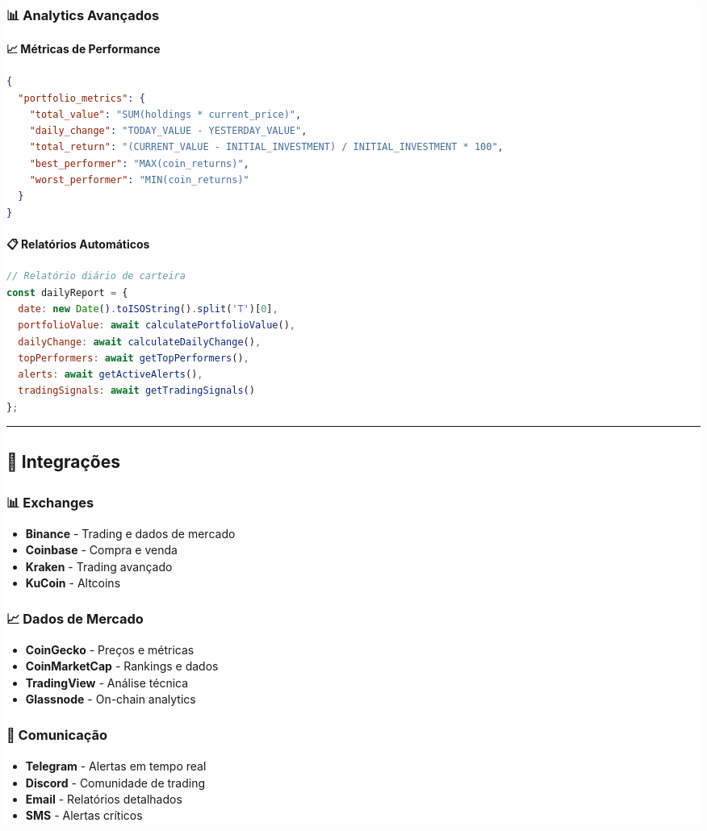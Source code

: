 ### 📊 Analytics Avançados

#### 📈 Métricas de Performance

```json
{
  "portfolio_metrics": {
    "total_value": "SUM(holdings * current_price)",
    "daily_change": "TODAY_VALUE - YESTERDAY_VALUE",
    "total_return": "(CURRENT_VALUE - INITIAL_INVESTMENT) / INITIAL_INVESTMENT * 100",
    "best_performer": "MAX(coin_returns)",
    "worst_performer": "MIN(coin_returns)"
  }
}
```

#### 📋 Relatórios Automáticos

```javascript
// Relatório diário de carteira
const dailyReport = {
  date: new Date().toISOString().split('T')[0],
  portfolioValue: await calculatePortfolioValue(),
  dailyChange: await calculateDailyChange(),
  topPerformers: await getTopPerformers(),
  alerts: await getActiveAlerts(),
  tradingSignals: await getTradingSignals()
};
```

---

## 🔗 Integrações

### 📊 Exchanges

- **Binance** - Trading e dados de mercado
- **Coinbase** - Compra e venda
- **Kraken** - Trading avançado
- **KuCoin** - Altcoins

### 📈 Dados de Mercado

- **CoinGecko** - Preços e métricas
- **CoinMarketCap** - Rankings e dados
- **TradingView** - Análise técnica
- **Glassnode** - On-chain analytics

### 📱 Comunicação

- **Telegram** - Alertas em tempo real
- **Discord** - Comunidade de trading
- **Email** - Relatórios detalhados
- **SMS** - Alertas críticos
